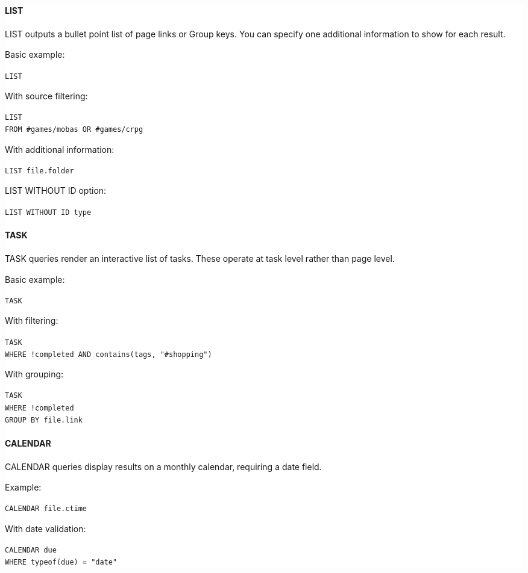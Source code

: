 #### LIST

LIST outputs a bullet point list of page links or Group keys. You can specify one additional information to show for each result.

Basic example:
```dataview 
LIST
```

With source filtering:
```dataview
LIST 
FROM #games/mobas OR #games/crpg
```

With additional information:
```dataview 
LIST file.folder
```

LIST WITHOUT ID option:
```dataview
LIST WITHOUT ID type
```

#### TASK

TASK queries render an interactive list of tasks. These operate at task level rather than page level.

Basic example:
```dataview
TASK
```

With filtering:
```dataview
TASK
WHERE !completed AND contains(tags, "#shopping")
```

With grouping:
```dataview
TASK
WHERE !completed
GROUP BY file.link
```

#### CALENDAR

CALENDAR queries display results on a monthly calendar, requiring a date field.

Example:
```dataview
CALENDAR file.ctime
```

With date validation:
```dataview
CALENDAR due
WHERE typeof(due) = "date"
```

